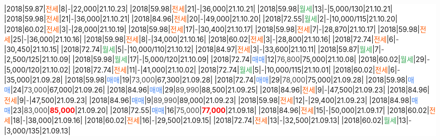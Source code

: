 |2018|59.87|<span style="color:#FF5A00">전세</span>|8|<span style="color:#444444">-</span>|22,000|21.10.23|
|2018|59.98|<span style="color:#FF5A00">전세</span>|21|<span style="color:#444444">-</span>|36,000|21.10.21|
|2018|59.98|<span style="color:#34A853">월세</span>|13|<span style="color:#444444">-</span>|5,000/130|21.10.21|
|2018|59.98|<span style="color:#FF5A00">전세</span>|21|<span style="color:#444444">-</span>|36,000|21.10.21|
|2018|84.96|<span style="color:#FF5A00">전세</span>|20|<span style="color:#444444">-</span>|49,000|21.10.20|
|2018|72.55|<span style="color:#34A853">월세</span>|2|<span style="color:#444444">-</span>|10,000/115|21.10.20|
|2018|60.02|<span style="color:#FF5A00">전세</span>|3|<span style="color:#444444">-</span>|28,000|21.10.19|
|2018|59.98|<span style="color:#FF5A00">전세</span>|17|<span style="color:#444444">-</span>|30,400|21.10.17|
|2018|59.98|<span style="color:#FF5A00">전세</span>|7|<span style="color:#444444">-</span>|28,870|21.10.17|
|2018|59.98|<span style="color:#FF5A00">전세</span>|25|<span style="color:#444444">-</span>|36,000|21.10.16|
|2018|59.98|<span style="color:#FF5A00">전세</span>|8|<span style="color:#444444">-</span>|34,000|21.10.16|
|2018|60.02|<span style="color:#FF5A00">전세</span>|3|<span style="color:#444444">-</span>|28,800|21.10.16|
|2018|72.74|<span style="color:#FF5A00">전세</span>|6|<span style="color:#444444">-</span>|30,450|21.10.15|
|2018|72.74|<span style="color:#34A853">월세</span>|5|<span style="color:#444444">-</span>|10,000/110|21.10.12|
|2018|84.97|<span style="color:#FF5A00">전세</span>|3|<span style="color:#444444">-</span>|33,600|21.10.11|
|2018|59.87|<span style="color:#34A853">월세</span>|7|<span style="color:#444444">-</span>|2,500/125|21.10.09|
|2018|59.98|<span style="color:#34A853">월세</span>|17|<span style="color:#444444">-</span>|5,000/120|21.10.09|
|2018|72.74|<span style="color:#4285F3">매매</span>|12|<span style="color:#444444">76,800</span>|75,000|21.10.08|
|2018|60.02|<span style="color:#34A853">월세</span>|29|<span style="color:#444444">-</span>|5,000/120|21.10.02|
|2018|72.74|<span style="color:#FF5A00">전세</span>|11|<span style="color:#444444">-</span>|41,000|21.10.02|
|2018|72.74|<span style="color:#34A853">월세</span>|5|<span style="color:#444444">-</span>|10,000/115|21.10.01|
|2018|60.02|<span style="color:#FF5A00">전세</span>|6|<span style="color:#444444">-</span>|35,000|21.09.28|
|2018|59.98|<span style="color:#4285F3">매매</span>|19|<span style="color:#444444">73,000</span>|67,300|21.09.28|
|2018|72.74|<span style="color:#4285F3">매매</span>|29|<span style="color:#444444">78,000</span>|75,000|21.09.28|
|2018|59.98|<span style="color:#4285F3">매매</span>|24|<span style="color:#444444">73,000</span>|67,000|21.09.26|
|2018|84.96|<span style="color:#4285F3">매매</span>|29|<span style="color:#444444">89,990</span>|88,500|21.09.25|
|2018|84.96|<span style="color:#FF5A00">전세</span>|9|<span style="color:#444444">-</span>|47,500|21.09.23|
|2018|84.96|<span style="color:#FF5A00">전세</span>|9|<span style="color:#444444">-</span>|47,500|21.09.23|
|2018|84.96|<span style="color:#4285F3">매매</span>|9|<span style="color:#444444">89,990</span>|89,000|21.09.23|
|2018|59.98|<span style="color:#FF5A00">전세</span>|12|<span style="color:#444444">-</span>|29,400|21.09.23|
|2018|84.98|<span style="color:#4285F3">매매</span>|23|<span style="color:#444444">83,000</span>|<b><span style="color:#FF0000">85,000</span></b>|21.09.20|
|2018|72.55|<span style="color:#4285F3">매매</span>|16|<span style="color:#444444">75,000</span>|<b><span style="color:#FF0000">77,000</span></b>|21.09.18|
|2018|84.96|<span style="color:#FF5A00">전세</span>|15|<span style="color:#444444">-</span>|50,000|21.09.17|
|2018|60.02|<span style="color:#FF5A00">전세</span>|18|<span style="color:#444444">-</span>|38,000|21.09.16|
|2018|60.02|<span style="color:#FF5A00">전세</span>|16|<span style="color:#444444">-</span>|29,500|21.09.15|
|2018|72.74|<span style="color:#FF5A00">전세</span>|13|<span style="color:#444444">-</span>|32,500|21.09.13|
|2018|60.02|<span style="color:#34A853">월세</span>|13|<span style="color:#444444">-</span>|3,000/135|21.09.13|